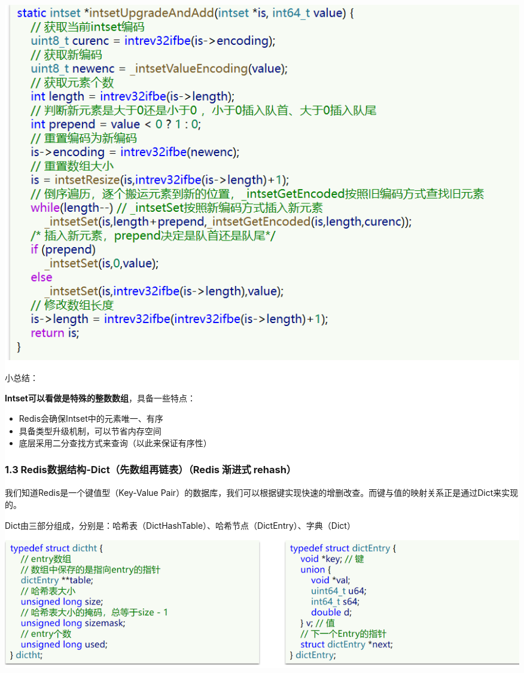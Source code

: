 ![1653985327653](.\原理篇.assets\1653985327653.png)

小总结：

**Intset可以看做是特殊的整数数组**，具备一些特点：

* Redis会确保Intset中的元素唯一、有序
* 具备类型升级机制，可以节省内存空间
* 底层采用二分查找方式来查询（以此来保证有序性）

### 1.3 Redis数据结构-Dict（先数组再链表）（Redis 渐进式 rehash）

我们知道Redis是一个键值型（Key-Value Pair）的数据库，我们可以根据键实现快速的增删改查。而键与值的映射关系正是通过Dict来实现的。

Dict由三部分组成，分别是：哈希表（DictHashTable）、哈希节点（DictEntry）、字典（Dict）

![1653985396560](.\原理篇.assets\1653985396560.png)
